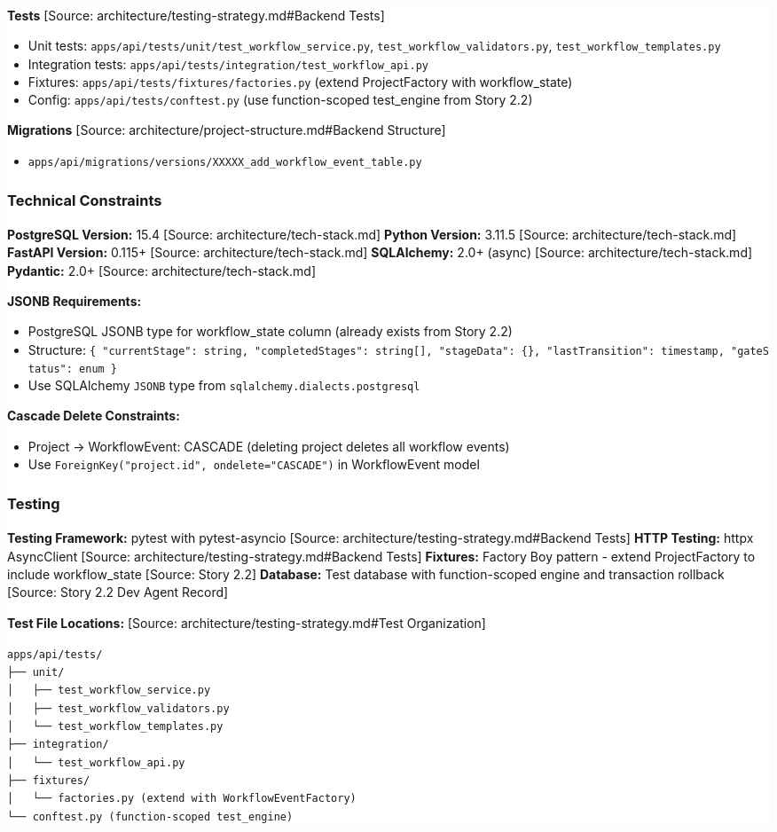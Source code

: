 **Tests** [Source: architecture/testing-strategy.md#Backend Tests]

- Unit tests: `apps/api/tests/unit/test_workflow_service.py`, `test_workflow_validators.py`, `test_workflow_templates.py`
- Integration tests: `apps/api/tests/integration/test_workflow_api.py`
- Fixtures: `apps/api/tests/fixtures/factories.py` (extend ProjectFactory with workflow_state)
- Config: `apps/api/tests/conftest.py` (use function-scoped test_engine from Story 2.2)

**Migrations** [Source: architecture/project-structure.md#Backend Structure]

- `apps/api/migrations/versions/XXXXX_add_workflow_event_table.py`

### Technical Constraints

**PostgreSQL Version:** 15.4 [Source: architecture/tech-stack.md]
**Python Version:** 3.11.5 [Source: architecture/tech-stack.md]
**FastAPI Version:** 0.115+ [Source: architecture/tech-stack.md]
**SQLAlchemy:** 2.0+ (async) [Source: architecture/tech-stack.md]
**Pydantic:** 2.0+ [Source: architecture/tech-stack.md]

**JSONB Requirements:**

- PostgreSQL JSONB type for workflow_state column (already exists from Story 2.2)
- Structure: `{ "currentStage": string, "completedStages": string[], "stageData": {}, "lastTransition": timestamp, "gateStatus": enum }`
- Use SQLAlchemy `JSONB` type from `sqlalchemy.dialects.postgresql`

**Cascade Delete Constraints:**

- Project → WorkflowEvent: CASCADE (deleting project deletes all workflow events)
- Use `ForeignKey("project.id", ondelete="CASCADE")` in WorkflowEvent model

### Testing

**Testing Framework:** pytest with pytest-asyncio [Source: architecture/testing-strategy.md#Backend Tests]
**HTTP Testing:** httpx AsyncClient [Source: architecture/testing-strategy.md#Backend Tests]
**Fixtures:** Factory Boy pattern - extend ProjectFactory to include workflow_state [Source: Story 2.2]
**Database:** Test database with function-scoped engine and transaction rollback [Source: Story 2.2 Dev Agent Record]

**Test File Locations:** [Source: architecture/testing-strategy.md#Test Organization]

```
apps/api/tests/
├── unit/
│   ├── test_workflow_service.py
│   ├── test_workflow_validators.py
│   └── test_workflow_templates.py
├── integration/
│   └── test_workflow_api.py
├── fixtures/
│   └── factories.py (extend with WorkflowEventFactory)
└── conftest.py (function-scoped test_engine)
```
